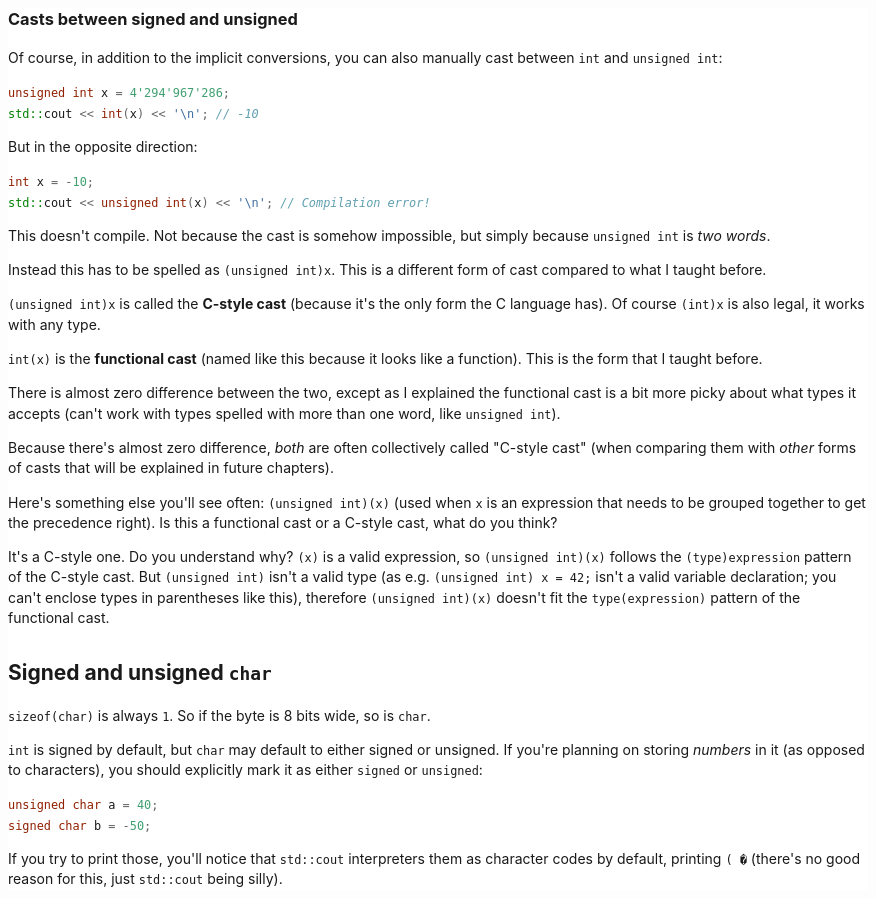 ### Casts between signed and unsigned

Of course, in addition to the implicit conversions, you can also manually cast between `int` and `unsigned int`:

```cpp
unsigned int x = 4'294'967'286;
std::cout << int(x) << '\n'; // -10
```

But in the opposite direction:
```cpp
int x = -10;
std::cout << unsigned int(x) << '\n'; // Compilation error!
```
This doesn't compile. Not because the cast is somehow impossible, but simply because `unsigned int` is *two words*.

Instead this has to be spelled as `(unsigned int)x`. This is a different form of cast compared to what I taught before.

`(unsigned int)x` is called the **C-style cast** (because it's the only form the C language has). Of course `(int)x` is also legal, it works with any type.

`int(x)` is the **functional cast** (named like this because it looks like a function). This is the form that I taught before.

There is almost zero difference between the two, except as I explained the functional cast is a bit more picky about what types it accepts (can't work with types spelled with more than one word, like `unsigned int`).

Because there's almost zero difference, *both* are often collectively called "C-style cast" (when comparing them with *other* forms of casts that will be explained in future chapters).

Here's something else you'll see often: `(unsigned int)(x)` (used when `x` is an expression that needs to be grouped together to get the precedence right). Is this a functional cast or a C-style cast, what do you think?

It's a C-style one. Do you understand why? `(x)` is a valid expression, so `(unsigned int)(x)` follows the `(type)expression` pattern of the C-style cast. But `(unsigned int)` isn't a valid type (as e.g. `(unsigned int) x = 42;` isn't a valid variable declaration; you can't enclose types in parentheses like this), therefore `(unsigned int)(x)` doesn't fit the `type(expression)` pattern of the functional cast.

## Signed and unsigned `char`

`sizeof(char)` is always `1`. So if the byte is 8 bits wide, so is `char`.

`int` is signed by default, but `char` may default to either signed or unsigned. If you're planning on storing *numbers* in it (as opposed to characters), you should explicitly mark it as either `signed` or `unsigned`:

```cpp
unsigned char a = 40;
signed char b = -50;
```
If you try to print those, you'll notice that `std::cout` interpreters them as character codes by default, printing `( �` (there's no good reason for this, just `std::cout` being silly).
